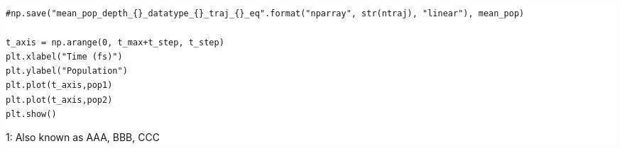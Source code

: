 ```
#np.save("mean_pop_depth_{}_datatype_{}_traj_{}_eq".format("nparray", str(ntraj), "linear"), mean_pop)

t_axis = np.arange(0, t_max+t_step, t_step)
plt.xlabel("Time (fs)")
plt.ylabel("Population")
plt.plot(t_axis,pop1)
plt.plot(t_axis,pop2)
plt.show()
```

<a name="myfootnote1">1</a>: Also known as AAA, BBB, CCC